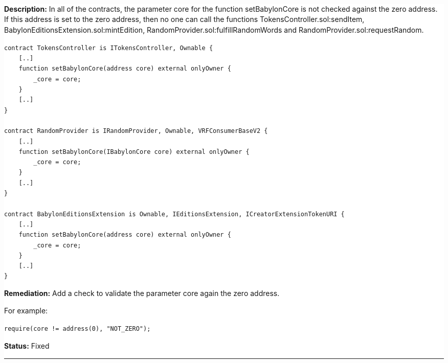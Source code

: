 **Description:** In all of the contracts, the parameter core for the function setBabylonCore is not checked against the zero address. If this address is set to the zero address, then no one can call the functions TokensController.sol:sendItem, BabylonEditionsExtension.sol:mintEdition, RandomProvider.sol:fulfillRandomWords and RandomProvider.sol:requestRandom.
```
contract TokensController is ITokensController, Ownable {
    [..]
    function setBabylonCore(address core) external onlyOwner {
        _core = core;
    }
    [..]
}

contract RandomProvider is IRandomProvider, Ownable, VRFConsumerBaseV2 {
    [..]
    function setBabylonCore(IBabylonCore core) external onlyOwner {
        _core = core;
    }
    [..]
}

contract BabylonEditionsExtension is Ownable, IEditionsExtension, ICreatorExtensionTokenURI {
    [..]
    function setBabylonCore(address core) external onlyOwner {
        _core = core;
    }
    [..]
}
```

**Remediation:**  Add a check to validate the parameter core again the zero address. 

For example:
```
require(core != address(0), "NOT_ZERO");
```

**Status:** Fixed


- - -